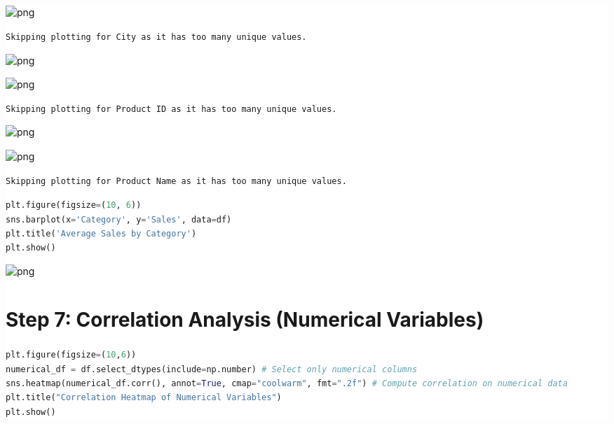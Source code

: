 


    
![png](output_15_4.png)
    


    Skipping plotting for City as it has too many unique values.
    


    
![png](output_15_6.png)
    



    
![png](output_15_7.png)
    


    Skipping plotting for Product ID as it has too many unique values.
    


    
![png](output_15_9.png)
    



    
![png](output_15_10.png)
    


    Skipping plotting for Product Name as it has too many unique values.
    


```python
plt.figure(figsize=(10, 6))
sns.barplot(x='Category', y='Sales', data=df)
plt.title('Average Sales by Category')
plt.show()
```


    
![png](output_16_0.png)
    


# Step 7: Correlation Analysis (Numerical Variables)


```python
plt.figure(figsize=(10,6))
numerical_df = df.select_dtypes(include=np.number) # Select only numerical columns
sns.heatmap(numerical_df.corr(), annot=True, cmap="coolwarm", fmt=".2f") # Compute correlation on numerical data
plt.title("Correlation Heatmap of Numerical Variables")
plt.show()
```
